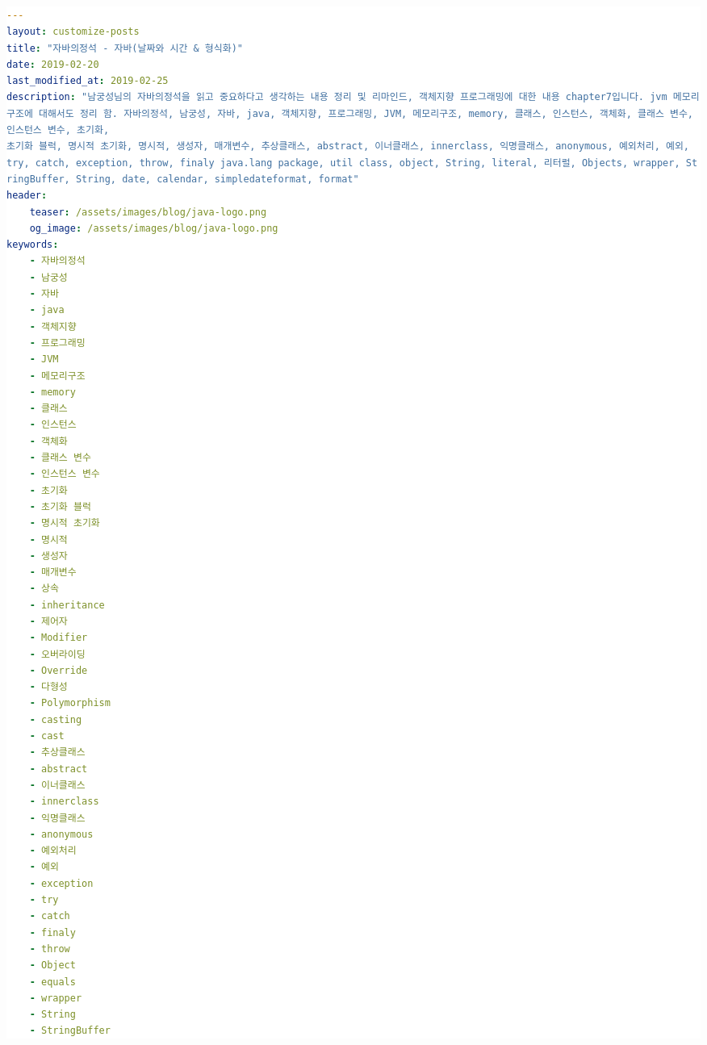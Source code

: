 ```yaml
---
layout: customize-posts
title: "자바의정석 - 자바(날짜와 시간 & 형식화)"
date: 2019-02-20
last_modified_at: 2019-02-25
description: "남궁성님의 자바의정석을 읽고 중요하다고 생각하는 내용 정리 및 리마인드, 객체지향 프로그래밍에 대한 내용 chapter7입니다. jvm 메모리 구조에 대해서도 정리 함. 자바의정석, 남궁성, 자바, java, 객체지향, 프로그래밍, JVM, 메모리구조, memory, 클래스, 인스턴스, 객체화, 클래스 변수, 인스턴스 변수, 초기화,
초기화 블럭, 명시적 초기화, 명시적, 생성자, 매개변수, 추상클래스, abstract, 이너클래스, innerclass, 익명클래스, anonymous, 예외처리, 예외, try, catch, exception, throw, finaly java.lang package, util class, object, String, literal, 리터럴, Objects, wrapper, StringBuffer, String, date, calendar, simpledateformat, format"
header:
    teaser: /assets/images/blog/java-logo.png
    og_image: /assets/images/blog/java-logo.png
keywords:
    - 자바의정석
    - 남궁성
    - 자바
    - java
    - 객체지향
    - 프로그래밍
    - JVM
    - 메모리구조
    - memory
    - 클래스
    - 인스턴스
    - 객체화
    - 클래스 변수
    - 인스턴스 변수
    - 초기화
    - 초기화 블럭
    - 명시적 초기화
    - 명시적
    - 생성자
    - 매개변수
    - 상속
    - inheritance
    - 제어자
    - Modifier
    - 오버라이딩
    - Override
    - 다형성
    - Polymorphism
    - casting
    - cast
    - 추상클래스
    - abstract
    - 이너클래스
    - innerclass
    - 익명클래스
    - anonymous
    - 예외처리
    - 예외
    - exception
    - try
    - catch
    - finaly
    - throw
    - Object
    - equals
    - wrapper
    - String
    - StringBuffer
```
